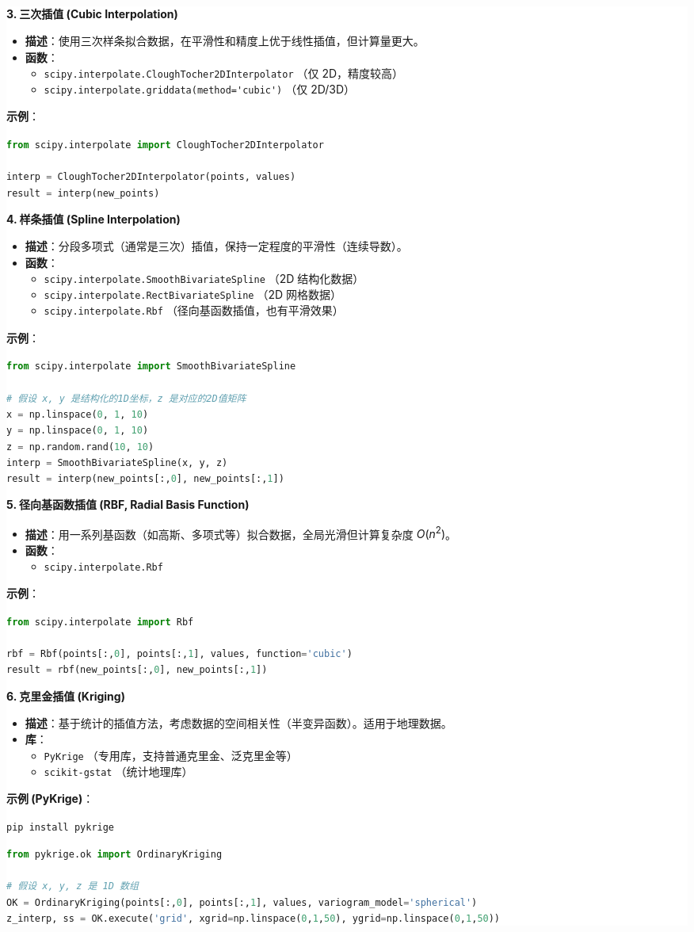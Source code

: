 **3. 三次插值 (Cubic Interpolation)**
- **描述**：使用三次样条拟合数据，在平滑性和精度上优于线性插值，但计算量更大。
- **函数**：
  - `scipy.interpolate.CloughTocher2DInterpolator` （仅 2D，精度较高）
  - `scipy.interpolate.griddata(method='cubic')` （仅 2D/3D）

**示例**：
```python
from scipy.interpolate import CloughTocher2DInterpolator

interp = CloughTocher2DInterpolator(points, values)
result = interp(new_points)
```

**4. 样条插值 (Spline Interpolation)**
- **描述**：分段多项式（通常是三次）插值，保持一定程度的平滑性（连续导数）。
- **函数**：
  - `scipy.interpolate.SmoothBivariateSpline` （2D 结构化数据）
  - `scipy.interpolate.RectBivariateSpline` （2D 网格数据）
  - `scipy.interpolate.Rbf` （径向基函数插值，也有平滑效果）

**示例**：
```python
from scipy.interpolate import SmoothBivariateSpline

# 假设 x, y 是结构化的1D坐标，z 是对应的2D值矩阵
x = np.linspace(0, 1, 10)
y = np.linspace(0, 1, 10)
z = np.random.rand(10, 10)
interp = SmoothBivariateSpline(x, y, z)
result = interp(new_points[:,0], new_points[:,1])
```

**5. 径向基函数插值 (RBF, Radial Basis Function)**
- **描述**：用一系列基函数（如高斯、多项式等）拟合数据，全局光滑但计算复杂度 $O(n^2)$。
- **函数**：
  - `scipy.interpolate.Rbf`

**示例**：
```python
from scipy.interpolate import Rbf

rbf = Rbf(points[:,0], points[:,1], values, function='cubic')
result = rbf(new_points[:,0], new_points[:,1])
```

**6. 克里金插值 (Kriging)**
- **描述**：基于统计的插值方法，考虑数据的空间相关性（半变异函数）。适用于地理数据。
- **库**：
  - `PyKrige` （专用库，支持普通克里金、泛克里金等）
  - `scikit-gstat` （统计地理库）

**示例 (PyKrige)**：
```bash
pip install pykrige
```
```python
from pykrige.ok import OrdinaryKriging

# 假设 x, y, z 是 1D 数组
OK = OrdinaryKriging(points[:,0], points[:,1], values, variogram_model='spherical')
z_interp, ss = OK.execute('grid', xgrid=np.linspace(0,1,50), ygrid=np.linspace(0,1,50))
```
